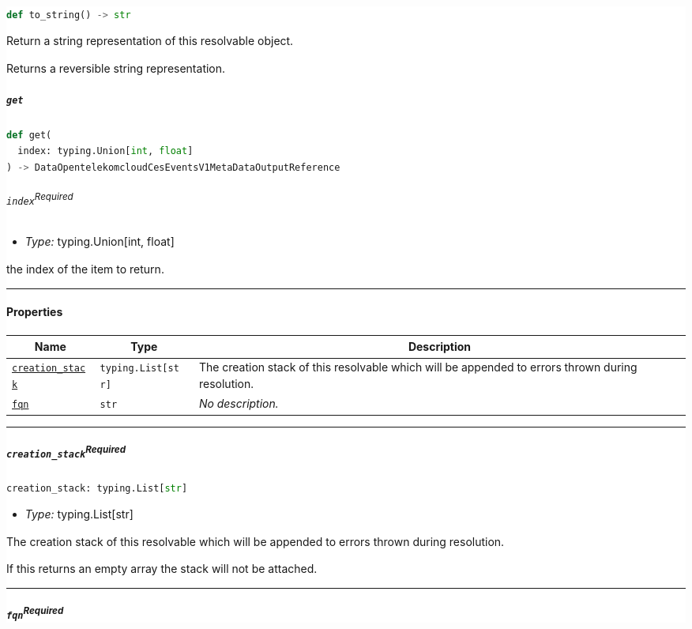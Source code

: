 ```python
def to_string() -> str
```

Return a string representation of this resolvable object.

Returns a reversible string representation.

##### `get` <a name="get" id="@cdktf/provider-opentelekomcloud.dataOpentelekomcloudCesEventsV1.DataOpentelekomcloudCesEventsV1MetaDataList.get"></a>

```python
def get(
  index: typing.Union[int, float]
) -> DataOpentelekomcloudCesEventsV1MetaDataOutputReference
```

###### `index`<sup>Required</sup> <a name="index" id="@cdktf/provider-opentelekomcloud.dataOpentelekomcloudCesEventsV1.DataOpentelekomcloudCesEventsV1MetaDataList.get.parameter.index"></a>

- *Type:* typing.Union[int, float]

the index of the item to return.

---


#### Properties <a name="Properties" id="Properties"></a>

| **Name** | **Type** | **Description** |
| --- | --- | --- |
| <code><a href="#@cdktf/provider-opentelekomcloud.dataOpentelekomcloudCesEventsV1.DataOpentelekomcloudCesEventsV1MetaDataList.property.creationStack">creation_stack</a></code> | <code>typing.List[str]</code> | The creation stack of this resolvable which will be appended to errors thrown during resolution. |
| <code><a href="#@cdktf/provider-opentelekomcloud.dataOpentelekomcloudCesEventsV1.DataOpentelekomcloudCesEventsV1MetaDataList.property.fqn">fqn</a></code> | <code>str</code> | *No description.* |

---

##### `creation_stack`<sup>Required</sup> <a name="creation_stack" id="@cdktf/provider-opentelekomcloud.dataOpentelekomcloudCesEventsV1.DataOpentelekomcloudCesEventsV1MetaDataList.property.creationStack"></a>

```python
creation_stack: typing.List[str]
```

- *Type:* typing.List[str]

The creation stack of this resolvable which will be appended to errors thrown during resolution.

If this returns an empty array the stack will not be attached.

---

##### `fqn`<sup>Required</sup> <a name="fqn" id="@cdktf/provider-opentelekomcloud.dataOpentelekomcloudCesEventsV1.DataOpentelekomcloudCesEventsV1MetaDataList.property.fqn"></a>
